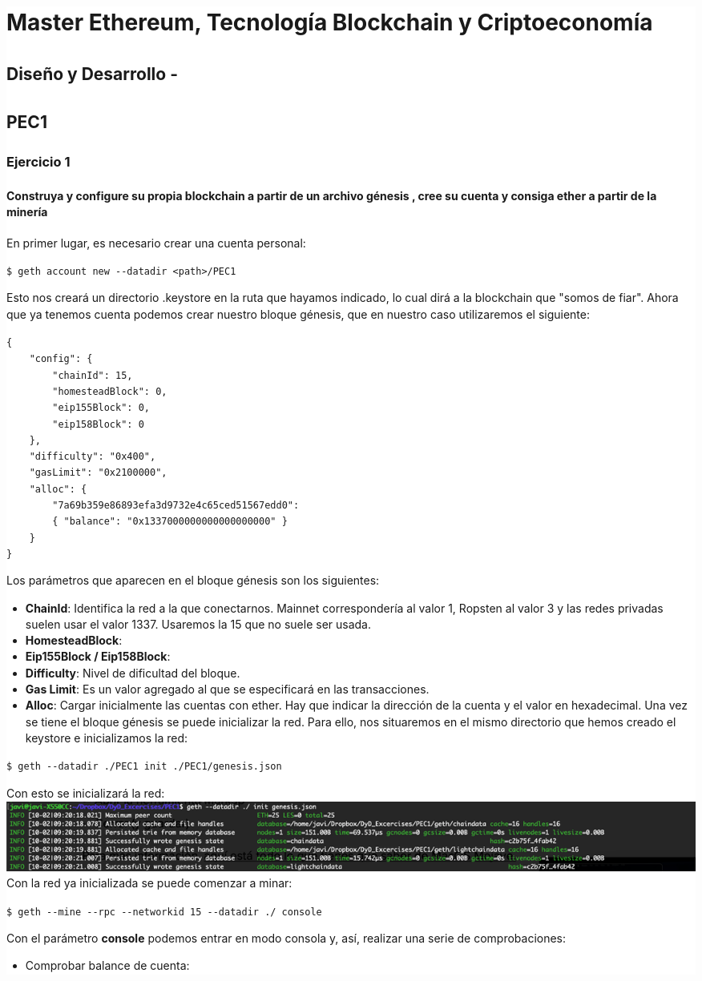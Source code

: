 # Master Ethereum, Tecnología Blockchain y Criptoeconomía
## Diseño y Desarrollo - 
## PEC1
### Ejercicio 1
#### Construya y configure su propia blockchain a partir de un archivo génesis , cree su cuenta y consiga ether a partir de la minería

En primer lugar, es necesario crear una cuenta personal:
```
$ geth account new --datadir <path>/PEC1
```
Esto nos creará un directorio .keystore en la ruta que hayamos indicado, lo cual dirá a la blockchain que "somos de fiar".
Ahora que ya tenemos cuenta podemos crear nuestro bloque génesis, que en nuestro caso utilizaremos el siguiente:
```
{
    "config": {
	    "chainId": 15,
	    "homesteadBlock": 0,
	    "eip155Block": 0,
	    "eip158Block": 0
    },
    "difficulty": "0x400",
    "gasLimit": "0x2100000",
    "alloc": {
	    "7a69b359e86893efa3d9732e4c65ced51567edd0": 
	    { "balance": "0x1337000000000000000000" }    
    }
}
```
Los parámetros que aparecen en el bloque génesis son los siguientes:
- **ChainId**: Identifica la red a la que conectarnos. Mainnet correspondería al valor 1, Ropsten al valor 3 y las redes privadas suelen usar el valor 1337. Usaremos la 15 que no suele ser usada.
- **HomesteadBlock**:
- **Eip155Block / Eip158Block**:
- **Difficulty**: Nivel de dificultad del bloque.
- **Gas Limit**: Es un valor agregado al que se especificará en las transacciones.
- **Alloc**: Cargar inicialmente las cuentas con ether. Hay que indicar la dirección de la cuenta y el valor en hexadecimal.
Una vez se tiene el bloque génesis se puede inicializar la red. Para ello, nos situaremos en el mismo directorio que hemos creado el keystore e inicializamos la red:
```
$ geth --datadir ./PEC1 init ./PEC1/genesis.json
```
Con esto se inicializará la red:
![Capture](./images/init.png)
Con la red ya inicializada se puede comenzar a minar:
```
$ geth --mine --rpc --networkid 15 --datadir ./ console
```
Con el parámetro __console__ podemos entrar en modo consola y, así, realizar una serie de comprobaciones:
- Comprobar balance de cuenta: